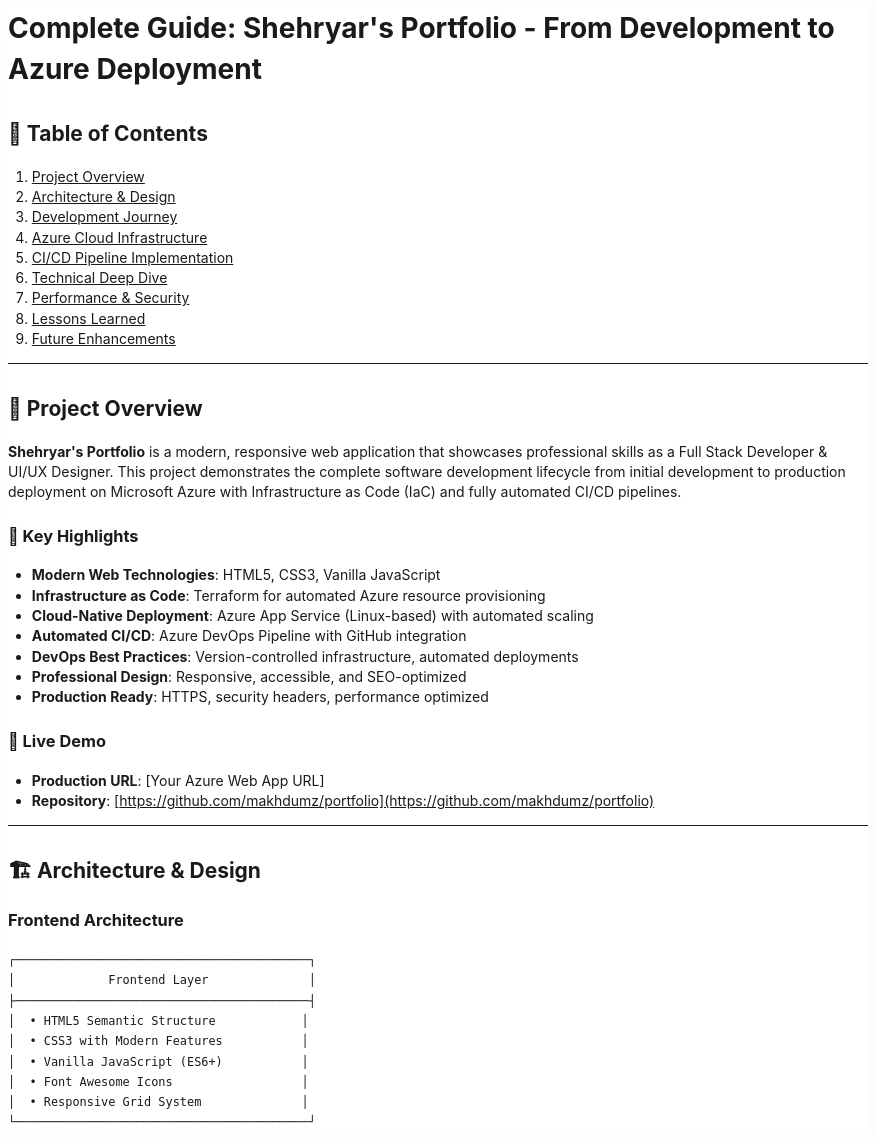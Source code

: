 # Complete Guide: Shehryar's Portfolio - From Development to Azure Deployment

## 📖 Table of Contents
1. [Project Overview](#project-overview)
2. [Architecture & Design](#architecture--design)
3. [Development Journey](#development-journey)
4. [Azure Cloud Infrastructure](#azure-cloud-infrastructure)
5. [CI/CD Pipeline Implementation](#cicd-pipeline-implementation)
6. [Technical Deep Dive](#technical-deep-dive)
7. [Performance & Security](#performance--security)
8. [Lessons Learned](#lessons-learned)
9. [Future Enhancements](#future-enhancements)

---

## 🎯 Project Overview

**Shehryar's Portfolio** is a modern, responsive web application that showcases professional skills as a Full Stack Developer & UI/UX Designer. This project demonstrates the complete software development lifecycle from initial development to production deployment on Microsoft Azure with Infrastructure as Code (IaC) and fully automated CI/CD pipelines.

### 🌟 Key Highlights
- **Modern Web Technologies**: HTML5, CSS3, Vanilla JavaScript
- **Infrastructure as Code**: Terraform for automated Azure resource provisioning
- **Cloud-Native Deployment**: Azure App Service (Linux-based) with automated scaling
- **Automated CI/CD**: Azure DevOps Pipeline with GitHub integration
- **DevOps Best Practices**: Version-controlled infrastructure, automated deployments
- **Professional Design**: Responsive, accessible, and SEO-optimized
- **Production Ready**: HTTPS, security headers, performance optimized

### 🎨 Live Demo
- **Production URL**: [Your Azure Web App URL]
- **Repository**: [https://github.com/makhdumz/portfolio](https://github.com/makhdumz/portfolio)

---

## 🏗️ Architecture & Design

### Frontend Architecture
```
┌─────────────────────────────────────────┐
│             Frontend Layer              │
├─────────────────────────────────────────┤
│  • HTML5 Semantic Structure            │
│  • CSS3 with Modern Features           │
│  • Vanilla JavaScript (ES6+)           │
│  • Font Awesome Icons                  │
│  • Responsive Grid System              │
└─────────────────────────────────────────┘
```
